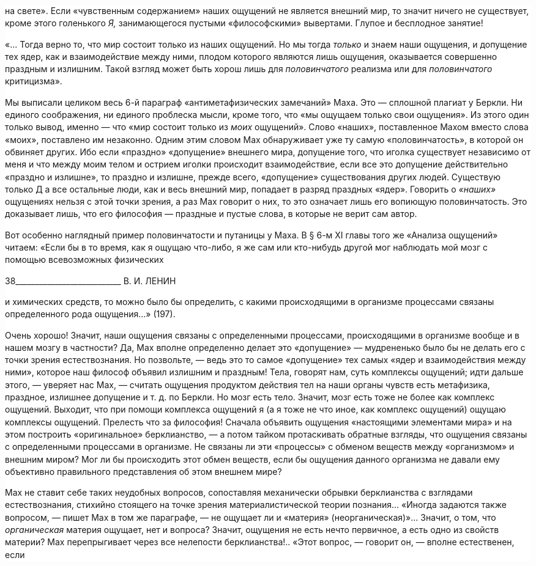 на свете». Если «чувственным содержанием» наших ощущений не является внешний мир, то значит ничего не существует, кроме этого голенького _Я,_ занимающегося пус­тыми «философскими» вывертами. Глупое и бесплодное занятие!

«... Тогда верно то, что мир состоит только из наших ощущений. Но мы тогда _только_ и знаем наши ощущения, и допущение тех ядер, как и взаимодействие между ними, плодом которого являются лишь ощущения, оказывается совершенно праздным и из­лишним. Такой взгляд может быть хорош лишь для _половинчатого_ реализма или для _половинчатого_ критицизма».

Мы выписали целиком весь 6-й параграф «антиметафизических замечаний» Маха. Это — сплошной плагиат у Беркли. Ни единого соображения, ни единого проблеска мысли, кроме того, что «мы ощущаем только свои ощущения». Из этого один только вывод, именно — что «мир состоит только из _моих_ ощущений». Слово «наших», по­ставленное Махом вместо слова «моих», поставлено им незаконно. Одним этим словом Мах обнаруживает уже ту самую «половинчатость», в которой он обвиняет других. Ибо если «праздно» «допущение» внешнего мира, допущение того, что иголка существует независимо от меня и что между моим телом и острием иголки происходит взаимодей­ствие, если все это допущение действительно «праздно и излишне», то праздно и из­лишне, прежде всего, «допущение» существования других людей. Существую только Д а все остальные люди, как и весь внешний мир, попадает в разряд праздных «ядер». Говорить о _«наших»_ ощущениях нельзя с этой точки зрения, а раз Мах говорит о них, то это означает лишь его вопиющую половинчатость. Это доказывает лишь, что его философия — праздные и пустые слова, в которые не верит сам автор.

Вот особенно наглядный пример половинчатости и путаницы у Маха. В § 6-м XI главы того же «Анализа ощущений» читаем: «Если бы в то время, как я ощущаю что-либо, я же сам или кто-нибудь другой мог наблюдать мой мозг с помощью всевозмож­ных физических

  

38___________________________ В. И. ЛЕНИН

и химических средств, то можно было бы определить, с какими происходящими в орга­низме процессами связаны определенного рода ощущения...» (197).

Очень хорошо! Значит, наши ощущения связаны с определенными процессами, про­исходящими в организме вообще и в нашем мозгу в частности? Да, Мах вполне опре­деленно делает это «допущение» — мудрененько было бы не делать его с точки зрения естествознания. Но позвольте, — ведь это то самое «допущение» тех самых «ядер и взаимодействия между ними», которое наш философ объявил излишним и праздным! Тела, говорят нам, суть комплексы ощущений; идти дальше этого, — уверяет нас Мах, — считать ощущения продуктом действия тел на наши органы чувств есть метафизика, праздное, излишнее допущение и т. д. по Беркли. Но мозг есть тело. Значит, мозг есть тоже не более как комплекс ощущений. Выходит, что при помощи комплекса ощуще­ний я (а я тоже не что иное, как комплекс ощущений) ощущаю комплексы ощущений. Прелесть что за философия! Сначала объявить ощущения «настоящими элементами мира» и на этом построить «оригинальное» берклианство, — а потом тайком протаски­вать обратные взгляды, что ощущения связаны с определенными процессами в орга­низме. Не связаны ли эти «процессы» с обменом веществ между «организмом» и внеш­ним миром? Мог ли бы происходить этот обмен веществ, если бы ощущения данного организма не давали ему объективно правильного представления об этом внешнем ми­ре?

Мах не ставит себе таких неудобных вопросов, сопоставляя механически обрывки берклианства с взглядами естествознания, стихийно стоящего на точке зрения материа­листической теории познания... «Иногда задаются также вопросом, — пишет Мах в том же параграфе, — не ощущает ли и «материя» (неорганическая)»... Значит, о том, что _органическая_ материя ощущает, нет и вопроса? Значит, ощущения не есть нечто пер­вичное, а есть одно из свойств материи? Мах перепрыгивает через все нелепости берк­лианства!.. «Этот вопрос, — говорит он, — вполне естественен, если

  
